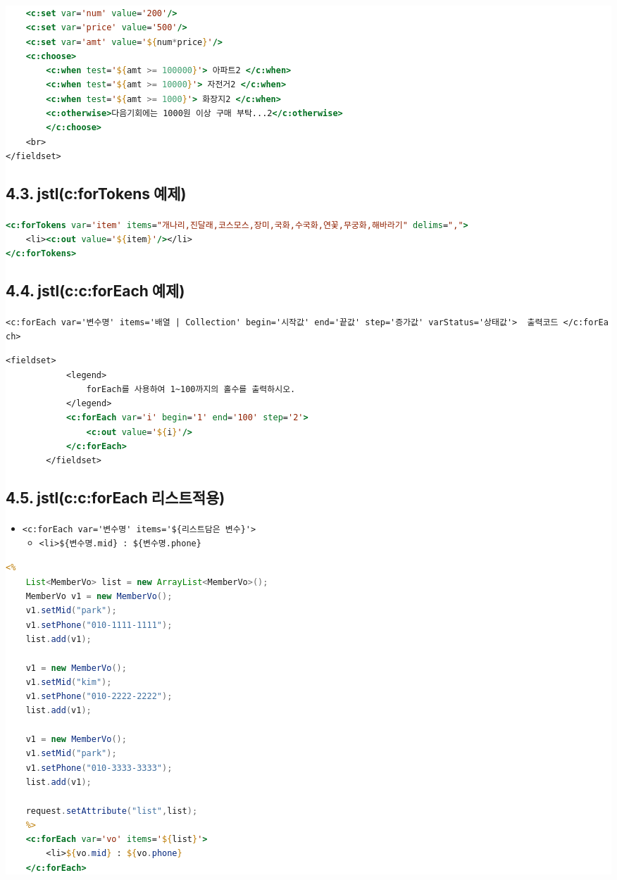```jsp
	<c:set var='num' value='200'/>
	<c:set var='price' value='500'/>
	<c:set var='amt' value='${num*price}'/>
	<c:choose>
		<c:when test='${amt >= 100000}'> 아파트2 </c:when>
		<c:when test='${amt >= 10000}'> 자전거2 </c:when>
		<c:when test='${amt >= 1000}'> 화장지2 </c:when>
		<c:otherwise>다음기회에는 1000원 이상 구매 부탁...2</c:otherwise>
		</c:choose>					
	<br>
</fieldset>
```

## 4.3. jstl(c:forTokens 예제)

```jsp
<c:forTokens var='item' items="개나리,진달래,코스모스,장미,국화,수국화,연꽃,무궁화,해바라기" delims=",">
	<li><c:out value='${item}'/></li>
</c:forTokens>
``` 

## 4.4. jstl(c:c:forEach 예제)
`<c:forEach var='변수명' items='배열 | Collection' begin='시작값' end='끝값' step='증가값' varStatus='상태값'>	출력코드 </c:forEach>`

```jsp
<fieldset>
			<legend>
				forEach를 사용하여 1~100까지의 홀수를 출력하시오.				
			</legend>
			<c:forEach var='i' begin='1' end='100' step='2'>
				<c:out value='${i}'/>
			</c:forEach>
		</fieldset>
```

## 4.5. jstl(c:c:forEach 리스트적용)

- `<c:forEach var='변수명' items='${리스트담은 변수}'> `
    - `<li>${변수명.mid} : ${변수명.phone}`

```jsp
<%
	List<MemberVo> list = new ArrayList<MemberVo>();
	MemberVo v1 = new MemberVo();
	v1.setMid("park");
	v1.setPhone("010-1111-1111");
	list.add(v1);
			
	v1 = new MemberVo();
	v1.setMid("kim");
	v1.setPhone("010-2222-2222");
	list.add(v1);
			
	v1 = new MemberVo();
	v1.setMid("park");
	v1.setPhone("010-3333-3333");
	list.add(v1);
		
	request.setAttribute("list",list);
	%>
	<c:forEach var='vo' items='${list}'>
		<li>${vo.mid} : ${vo.phone}
	</c:forEach>
```
